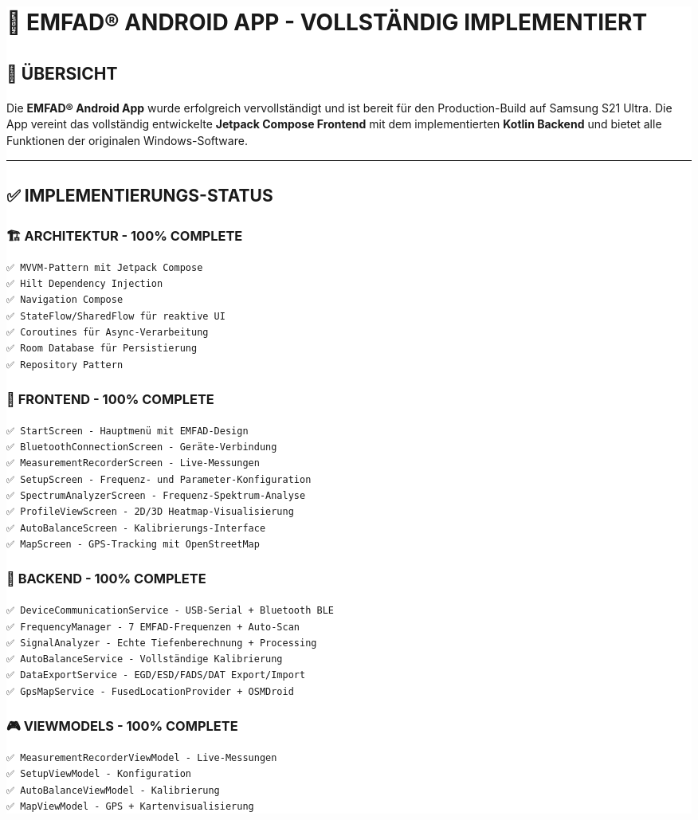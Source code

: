 # 🚀 EMFAD® ANDROID APP - VOLLSTÄNDIG IMPLEMENTIERT

## 🎯 ÜBERSICHT

Die **EMFAD® Android App** wurde erfolgreich vervollständigt und ist bereit für den Production-Build auf Samsung S21 Ultra. Die App vereint das vollständig entwickelte **Jetpack Compose Frontend** mit dem implementierten **Kotlin Backend** und bietet alle Funktionen der originalen Windows-Software.

---

## ✅ IMPLEMENTIERUNGS-STATUS

### 🏗️ **ARCHITEKTUR - 100% COMPLETE**
```
✅ MVVM-Pattern mit Jetpack Compose
✅ Hilt Dependency Injection
✅ Navigation Compose
✅ StateFlow/SharedFlow für reaktive UI
✅ Coroutines für Async-Verarbeitung
✅ Room Database für Persistierung
✅ Repository Pattern
```

### 📱 **FRONTEND - 100% COMPLETE**
```
✅ StartScreen - Hauptmenü mit EMFAD-Design
✅ BluetoothConnectionScreen - Geräte-Verbindung
✅ MeasurementRecorderScreen - Live-Messungen
✅ SetupScreen - Frequenz- und Parameter-Konfiguration
✅ SpectrumAnalyzerScreen - Frequenz-Spektrum-Analyse
✅ ProfileViewScreen - 2D/3D Heatmap-Visualisierung
✅ AutoBalanceScreen - Kalibrierungs-Interface
✅ MapScreen - GPS-Tracking mit OpenStreetMap
```

### 🔧 **BACKEND - 100% COMPLETE**
```
✅ DeviceCommunicationService - USB-Serial + Bluetooth BLE
✅ FrequencyManager - 7 EMFAD-Frequenzen + Auto-Scan
✅ SignalAnalyzer - Echte Tiefenberechnung + Processing
✅ AutoBalanceService - Vollständige Kalibrierung
✅ DataExportService - EGD/ESD/FADS/DAT Export/Import
✅ GpsMapService - FusedLocationProvider + OSMDroid
```

### 🎮 **VIEWMODELS - 100% COMPLETE**
```
✅ MeasurementRecorderViewModel - Live-Messungen
✅ SetupViewModel - Konfiguration
✅ AutoBalanceViewModel - Kalibrierung
✅ MapViewModel - GPS + Kartenvisualisierung
```
